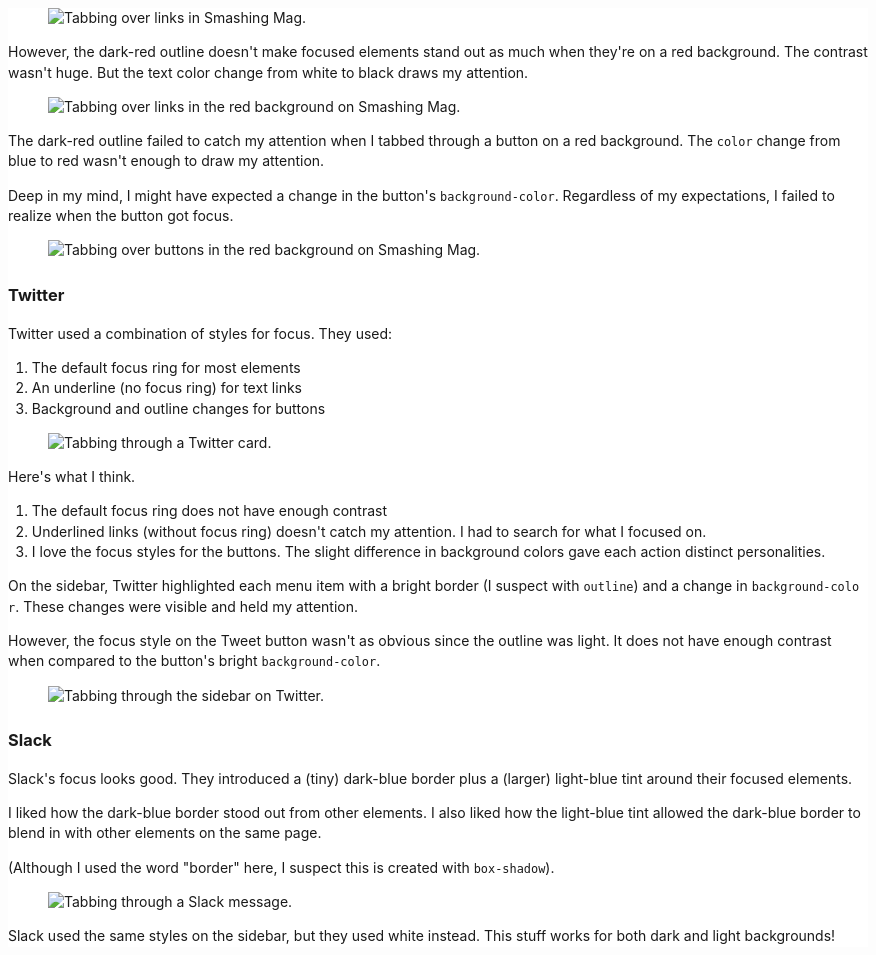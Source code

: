 <figure role="figure"><img src="/images/2019/focus/smashing-text.gif" alt="Tabbing over links in Smashing Mag."></figure>

However, the dark-red outline doesn't make focused elements stand out as much when they're on a red background. The contrast wasn't huge. But the text color change from white to black draws my attention. 

<figure role="figure"><img src="/images/2019/focus/smashing-links.gif" alt="Tabbing over links in the red background on Smashing Mag."></figure>

The dark-red outline failed to catch my attention when I tabbed through a button on a red background. The `color` change from blue to red wasn't enough to draw my attention. 

Deep in my mind, I might have expected a change in the button's `background-color`. Regardless of my expectations, I failed to realize when the button got focus. 

<figure role="figure"><img src="/images/2019/focus/smashing-button.gif" alt="Tabbing over buttons in the red background on Smashing Mag."></figure>

### Twitter

Twitter used a combination of styles for focus. They used: 

1. The default focus ring for most elements
2. An underline (no focus ring) for text links 
3. Background and outline changes for buttons

<figure role="figure"><img src="/images/2019/focus/twitter.gif" alt="Tabbing through a Twitter card."></figure>

Here's what I think. 

1. The default focus ring does not have enough contrast 
2. Underlined links (without focus ring) doesn't catch my attention. I had to search for what I focused on. 
3. I love the focus styles for the buttons. The slight difference in background colors gave each action distinct personalities. 

On the sidebar, Twitter highlighted each menu item with a bright border (I suspect with `outline`) and a change in `background-color`. These changes were visible and held my attention. 

However, the focus style on the Tweet button wasn't as obvious since the outline was light. It does not have enough contrast when compared to the button's bright `background-color`. 

<figure role="figure"><img src="/images/2019/focus/twitter-sidebar.gif" alt="Tabbing through the sidebar on Twitter."></figure>

### Slack

Slack's focus looks good. They introduced a (tiny) dark-blue border plus a (larger) light-blue tint around their focused elements. 

I liked how the dark-blue border stood out from other elements. I also liked how the light-blue tint allowed the dark-blue border to blend in with other elements on the same page. 

(Although I used the word "border" here, I suspect this is created with `box-shadow`). 

<figure role="figure"><img src="/images/2019/focus/slack.gif" alt="Tabbing through a Slack message."></figure>

Slack used the same styles on the sidebar, but they used white instead. This stuff works for both dark and light backgrounds! 
